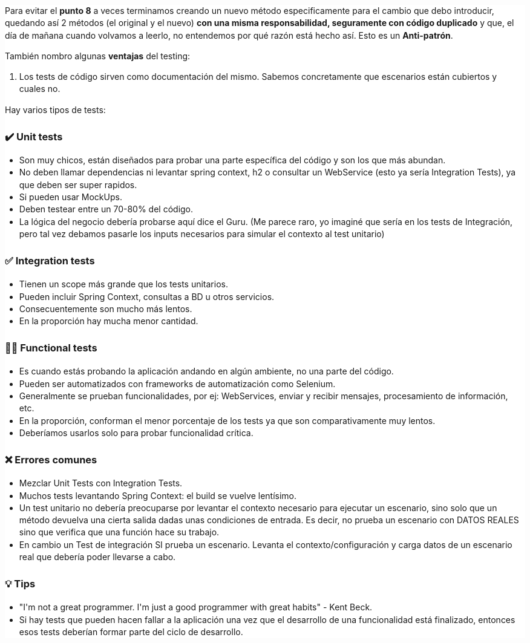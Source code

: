 Para evitar el **punto 8** a veces terminamos creando un nuevo método especificamente para el cambio que debo introducir, quedando así 2 métodos (el original y el nuevo) **con una misma responsabilidad, seguramente con código duplicado** y que, el día de mañana cuando volvamos a leerlo, no entendemos por qué razón está hecho así. Esto es un **Anti-patrón**.

También nombro algunas **ventajas** del testing:
1. Los tests de código sirven como documentación del mismo. Sabemos concretamente que escenarios están cubiertos y cuales no.


Hay varios tipos de tests:

### ✔️ Unit tests
* Son muy chicos, están diseñados para probar una parte específica del código y son los que más abundan. 
* No deben llamar dependencias ni levantar spring context, h2 o consultar un WebService (esto ya sería Integration Tests), ya que deben ser super rapidos. 
* Si pueden usar MockUps.
* Deben testear entre un 70-80% del código. 
* La lógica del negocio debería probarse aquí dice el Guru. (Me parece raro, yo imaginé que sería en los tests de Integración, pero tal vez debamos pasarle los inputs necesarios para simular el contexto al test unitario)

### ✅ Integration tests
* Tienen un scope más grande que los tests unitarios.
* Pueden incluir Spring Context, consultas a BD u otros servicios.
* Consecuentemente son mucho más lentos.
* En la proporción hay mucha menor cantidad.

### 🧑‍🦯 Functional tests
* Es cuando estás probando la aplicación andando en algún ambiente, no una parte del código.
* Pueden ser automatizados con frameworks de automatización como Selenium.
* Generalmente se prueban funcionalidades, por ej: WebServices, enviar y recibir mensajes, procesamiento de información, etc.
* En la proporción, conforman el menor porcentaje de los tests ya que son comparativamente muy lentos.
* Deberíamos usarlos solo para probar funcionalidad crítica.

### ❌ Errores comunes
* Mezclar Unit Tests con Integration Tests.
* Muchos tests levantando Spring Context: el build se vuelve lentísimo.
* Un test unitario no debería preocuparse por levantar el contexto necesario para ejecutar un escenario, sino solo que un método devuelva una cierta salida dadas unas condiciones de entrada. Es decir, no prueba un escenario con DATOS REALES sino que verifica que una función hace su trabajo.
* En cambio un Test de integración SI prueba un escenario. Levanta el contexto/configuración y carga datos de un escenario real que debería poder llevarse a cabo.

### 💡 Tips
* "I'm not a great programmer. I'm just a good programmer with great habits" - Kent Beck.
* Si hay tests que pueden hacen fallar a la aplicación una vez que el desarrollo de una funcionalidad está finalizado, entonces esos tests deberían formar parte del ciclo de desarrollo.
